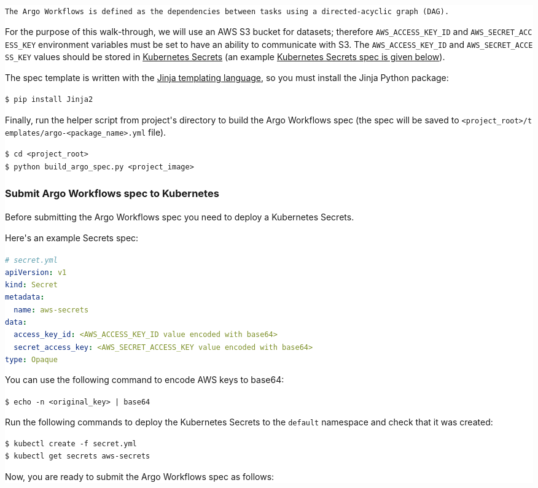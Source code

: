 
```{note}
The Argo Workflows is defined as the dependencies between tasks using a directed-acyclic graph (DAG).
```

For the purpose of this walk-through, we will use an AWS S3 bucket for datasets; therefore `AWS_ACCESS_KEY_ID` and `AWS_SECRET_ACCESS_KEY` environment variables must be set to have an ability to communicate with S3. The `AWS_ACCESS_KEY_ID` and `AWS_SECRET_ACCESS_KEY` values should be stored in [Kubernetes Secrets](https://kubernetes.io/docs/concepts/configuration/secret/) (an example [Kubernetes Secrets spec is given below](#submit-argo-workflows-spec-to-kubernetes)).

The spec template is written with the [Jinja templating language](https://jinja.palletsprojects.com/en/2.11.x/), so you must install the Jinja Python package:

```console
$ pip install Jinja2
```

Finally, run the helper script from project's directory to build the Argo Workflows spec (the spec will be saved to `<project_root>/templates/argo-<package_name>.yml` file).

```console
$ cd <project_root>
$ python build_argo_spec.py <project_image>
```

### Submit Argo Workflows spec to Kubernetes

Before submitting the Argo Workflows spec you need to deploy a Kubernetes Secrets.

Here's an example Secrets spec:

```yaml
# secret.yml
apiVersion: v1
kind: Secret
metadata:
  name: aws-secrets
data:
  access_key_id: <AWS_ACCESS_KEY_ID value encoded with base64>
  secret_access_key: <AWS_SECRET_ACCESS_KEY value encoded with base64>
type: Opaque
```

You can use the following command to encode AWS keys to base64:

```console
$ echo -n <original_key> | base64
```

Run the following commands to deploy the Kubernetes Secrets to the `default` namespace and check that it was created:

```console
$ kubectl create -f secret.yml
$ kubectl get secrets aws-secrets
```

Now, you are ready to submit the Argo Workflows spec as follows:
